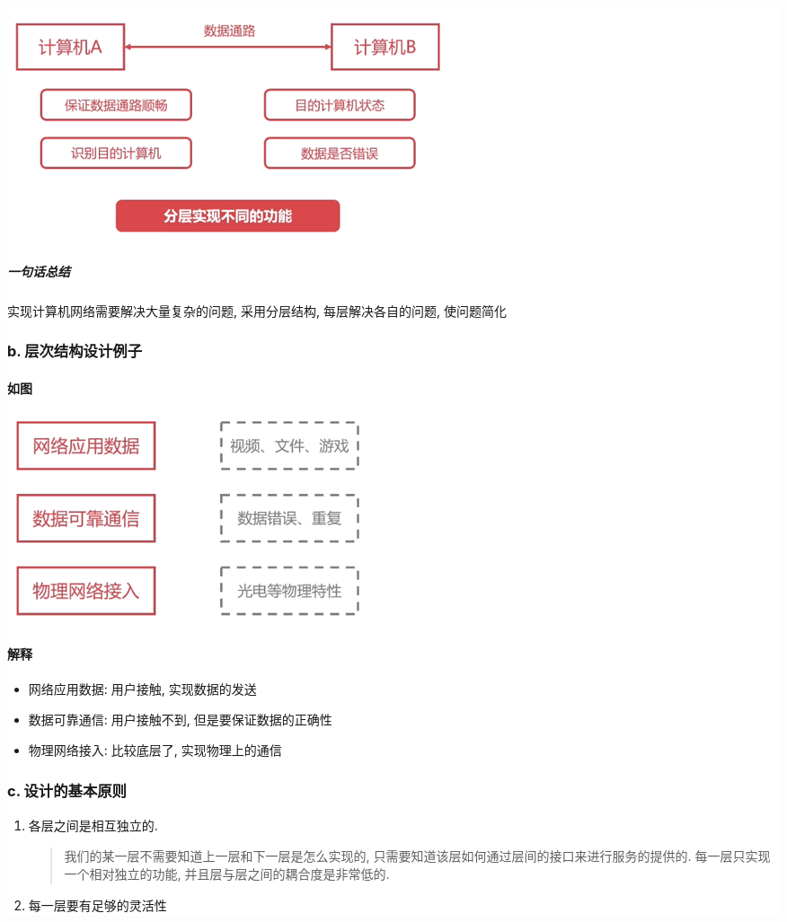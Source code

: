 ![计算机层次结构设计](./图片/第1章/计算机层次结构设计.png)

##### 一句话总结

实现计算机网络需要解决大量复杂的问题, 采用分层结构, 每层解决各自的问题, 使问题简化

### b. 层次结构设计例子

#### 如图

![层次结构设计](./图片/第1章/层次结构设计.png)

#### 解释

* 网络应用数据: 用户接触, 实现数据的发送

* 数据可靠通信: 用户接触不到, 但是要保证数据的正确性

* 物理网络接入: 比较底层了, 实现物理上的通信



### c. 设计的基本原则

1. 各层之间是相互独立的. 

   > 我们的某一层不需要知道上一层和下一层是怎么实现的, 只需要知道该层如何通过层间的接口来进行服务的提供的. 每一层只实现一个相对独立的功能, 并且层与层之间的耦合度是非常低的. 

2. 每一层要有足够的灵活性
